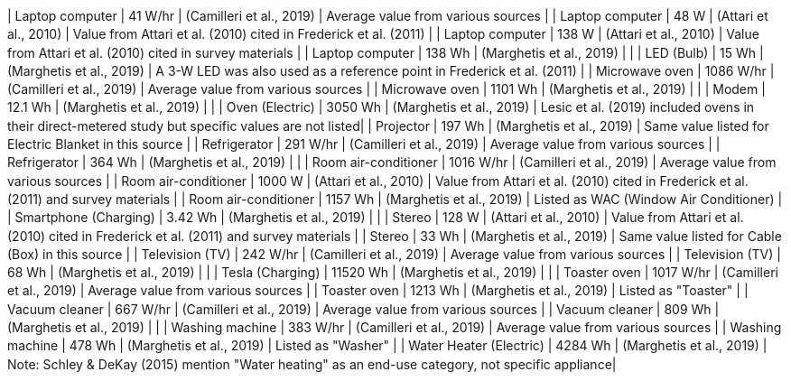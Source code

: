 | Laptop computer           | 41 W/hr                    | (Camilleri et al., 2019)                           | Average value from various sources                                                                   |
| Laptop computer           | 48 W                       | (Attari et al., 2010)                              | Value from Attari et al. (2010) cited in Frederick et al. (2011)                                     |
| Laptop computer           | 138 W                      | (Attari et al., 2010)                        | Value from Attari et al. (2010) cited in survey materials                                            |
| Laptop computer           | 138 Wh                     | (Marghetis et al., 2019)                     |                                                                                                      |
| LED (Bulb)                | 15 Wh                      | (Marghetis et al., 2019)                     | A 3-W LED was also used as a reference point in Frederick et al. (2011)                  |
| Microwave oven            | 1086 W/hr                  | (Camilleri et al., 2019)                           | Average value from various sources                                                                   |
| Microwave oven            | 1101 Wh                    | (Marghetis et al., 2019)                     |                                                                                                      |
| Modem                     | 12.1 Wh                    | (Marghetis et al., 2019)                     |                                                                                                      |
| Oven (Electric)           | 3050 Wh                    | (Marghetis et al., 2019)                     | Lesic et al. (2019) included ovens in their direct-metered study but specific values are not listed|
| Projector                 | 197 Wh                     | (Marghetis et al., 2019)                     | Same value listed for Electric Blanket in this source                                                |
| Refrigerator              | 291 W/hr                   | (Camilleri et al., 2019)                           | Average value from various sources                                                                   |
| Refrigerator              | 364 Wh                     | (Marghetis et al., 2019)                     |                                                                                                      |
| Room air-conditioner      | 1016 W/hr                  | (Camilleri et al., 2019)                           | Average value from various sources                                                                   |
| Room air-conditioner      | 1000 W                     | (Attari et al., 2010)                    | Value from Attari et al. (2010) cited in Frederick et al. (2011) and survey materials                |
| Room air-conditioner      | 1157 Wh                    | (Marghetis et al., 2019)                     | Listed as WAC (Window Air Conditioner)                                                               |
| Smartphone (Charging)     | 3.42 Wh                    | (Marghetis et al., 2019)                     |                                                                                                      |
| Stereo                    | 128 W                      | (Attari et al., 2010)                    | Value from Attari et al. (2010) cited in Frederick et al. (2011) and survey materials                |
| Stereo                    | 33 Wh                      | (Marghetis et al., 2019)                     | Same value listed for Cable (Box) in this source                                                     |
| Television (TV)           | 242 W/hr                   | (Camilleri et al., 2019)                           | Average value from various sources                                                                   |
| Television (TV)           | 68 Wh                      | (Marghetis et al., 2019)                     |                                                                                                      |
| Tesla (Charging)          | 11520 Wh                   | (Marghetis et al., 2019)                     |                                                                                                      |
| Toaster oven              | 1017 W/hr                  | (Camilleri et al., 2019)                           | Average value from various sources                                                                   |
| Toaster oven              | 1213 Wh                    | (Marghetis et al., 2019)                     | Listed as "Toaster"                                                                                  |
| Vacuum cleaner            | 667 W/hr                   | (Camilleri et al., 2019)                           | Average value from various sources                                                                   |
| Vacuum cleaner            | 809 Wh                     | (Marghetis et al., 2019)                     |                                                                                                      |
| Washing machine           | 383 W/hr                   | (Camilleri et al., 2019)                           | Average value from various sources                                                                   |
| Washing machine           | 478 Wh                     | (Marghetis et al., 2019)                     | Listed as "Washer"                                                                                   |
| Water Heater (Electric)   | 4284 Wh                    | (Marghetis et al., 2019)                     | Note: Schley & DeKay (2015) mention "Water heating" as an end-use category, not specific appliance|
